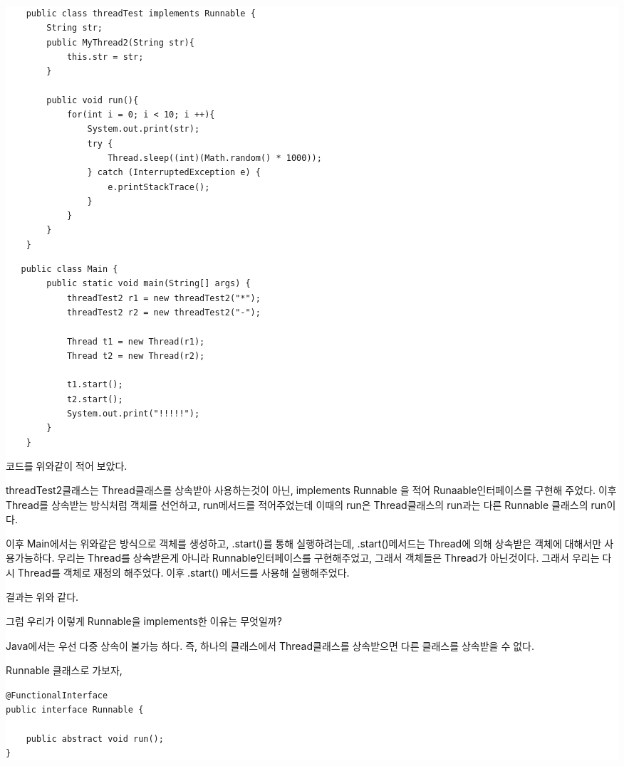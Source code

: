 ```
    public class threadTest implements Runnable {
        String str;
        public MyThread2(String str){
            this.str = str;
        }

        public void run(){
            for(int i = 0; i < 10; i ++){
                System.out.print(str);
                try {
                    Thread.sleep((int)(Math.random() * 1000));
                } catch (InterruptedException e) {
                    e.printStackTrace();
                }
            } 
        } 
    }
```

```
   public class Main {  
        public static void main(String[] args) {
            threadTest2 r1 = new threadTest2("*");
            threadTest2 r2 = new threadTest2("-");

            Thread t1 = new Thread(r1);
            Thread t2 = new Thread(r2);

            t1.start();
            t2.start();
            System.out.print("!!!!!");  
        }   
    }
```

코드를 위와같이 적어 보았다.

threadTest2클래스는 Thread클래스를 상속받아 사용하는것이 아닌, implements Runnable 을 적어 Runaable인터페이스를 구현해 주었다. 이후 Thread를 상속받는 방식처럼 객체를 선언하고, run메서드를 적어주었는데 이때의 run은 Thread클래스의 run과는 다른 Runnable 클래스의 run이다. 

이후 Main에서는 위와같은 방식으로 객체를 생성하고, .start()를 통해 실행하려는데, .start()메서드는 Thread에 의해 상속받은 객체에 대해서만 사용가능하다. 우리는 Thread를 상속받은게 아니라 Runnable인터페이스를 구현해주었고, 그래서 객체들은 Thread가 아닌것이다. 그래서 우리는 다시 Thread를 객체로 재정의 해주었다. 이후 .start() 메서드를 사용해 실행해주었다.

결과는 위와 같다.

그럼 우리가 이렇게 Runnable을 implements한 이유는 무엇일까?

Java에서는 우선 다중 상속이 불가능 하다. 즉, 하나의 클래스에서 Thread클래스를 상속받으면 다른 클래스를 상속받을 수 없다.

Runnable 클래스로 가보자,

```
@FunctionalInterface
public interface Runnable {

    public abstract void run();
}
```
